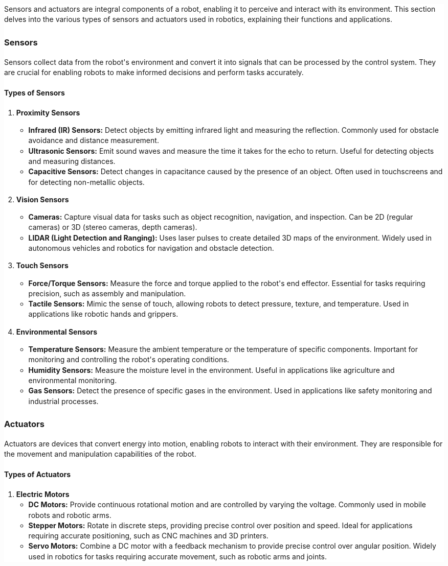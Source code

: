 Sensors and actuators are integral components of a robot, enabling it to perceive and interact with its environment. This section delves into the various types of sensors and actuators used in robotics, explaining their functions and applications.

### Sensors

Sensors collect data from the robot's environment and convert it into signals that can be processed by the control system. They are crucial for enabling robots to make informed decisions and perform tasks accurately.

#### Types of Sensors

1. **Proximity Sensors**
   - **Infrared (IR) Sensors:** Detect objects by emitting infrared light and measuring the reflection. Commonly used for obstacle avoidance and distance measurement.
   - **Ultrasonic Sensors:** Emit sound waves and measure the time it takes for the echo to return. Useful for detecting objects and measuring distances.
   - **Capacitive Sensors:** Detect changes in capacitance caused by the presence of an object. Often used in touchscreens and for detecting non-metallic objects.

2. **Vision Sensors**
   - **Cameras:** Capture visual data for tasks such as object recognition, navigation, and inspection. Can be 2D (regular cameras) or 3D (stereo cameras, depth cameras).
   - **LIDAR (Light Detection and Ranging):** Uses laser pulses to create detailed 3D maps of the environment. Widely used in autonomous vehicles and robotics for navigation and obstacle detection.

3. **Touch Sensors**
   - **Force/Torque Sensors:** Measure the force and torque applied to the robot's end effector. Essential for tasks requiring precision, such as assembly and manipulation.
   - **Tactile Sensors:** Mimic the sense of touch, allowing robots to detect pressure, texture, and temperature. Used in applications like robotic hands and grippers.

4. **Environmental Sensors**
   - **Temperature Sensors:** Measure the ambient temperature or the temperature of specific components. Important for monitoring and controlling the robot's operating conditions.
   - **Humidity Sensors:** Measure the moisture level in the environment. Useful in applications like agriculture and environmental monitoring.
   - **Gas Sensors:** Detect the presence of specific gases in the environment. Used in applications like safety monitoring and industrial processes.

### Actuators

Actuators are devices that convert energy into motion, enabling robots to interact with their environment. They are responsible for the movement and manipulation capabilities of the robot.

#### Types of Actuators

1. **Electric Motors**
   - **DC Motors:** Provide continuous rotational motion and are controlled by varying the voltage. Commonly used in mobile robots and robotic arms.
   - **Stepper Motors:** Rotate in discrete steps, providing precise control over position and speed. Ideal for applications requiring accurate positioning, such as CNC machines and 3D printers.
   - **Servo Motors:** Combine a DC motor with a feedback mechanism to provide precise control over angular position. Widely used in robotics for tasks requiring accurate movement, such as robotic arms and joints.
